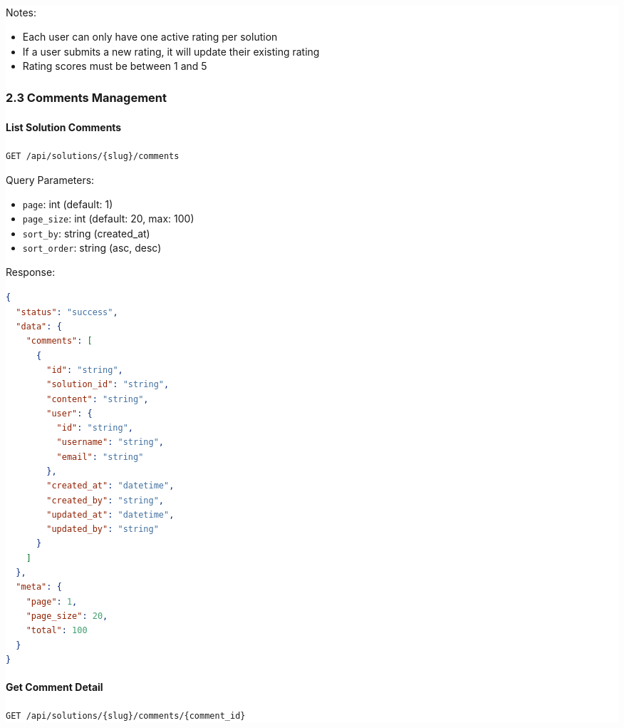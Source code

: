 Notes:

- Each user can only have one active rating per solution
- If a user submits a new rating, it will update their existing rating
- Rating scores must be between 1 and 5

### 2.3 Comments Management

#### List Solution Comments

```http
GET /api/solutions/{slug}/comments
```

Query Parameters:

- `page`: int (default: 1)
- `page_size`: int (default: 20, max: 100)
- `sort_by`: string (created_at)
- `sort_order`: string (asc, desc)

Response:

```json
{
  "status": "success",
  "data": {
    "comments": [
      {
        "id": "string",
        "solution_id": "string",
        "content": "string",
        "user": {
          "id": "string",
          "username": "string",
          "email": "string"
        },
        "created_at": "datetime",
        "created_by": "string",
        "updated_at": "datetime",
        "updated_by": "string"
      }
    ]
  },
  "meta": {
    "page": 1,
    "page_size": 20,
    "total": 100
  }
}
```

#### Get Comment Detail

```http
GET /api/solutions/{slug}/comments/{comment_id}
```
